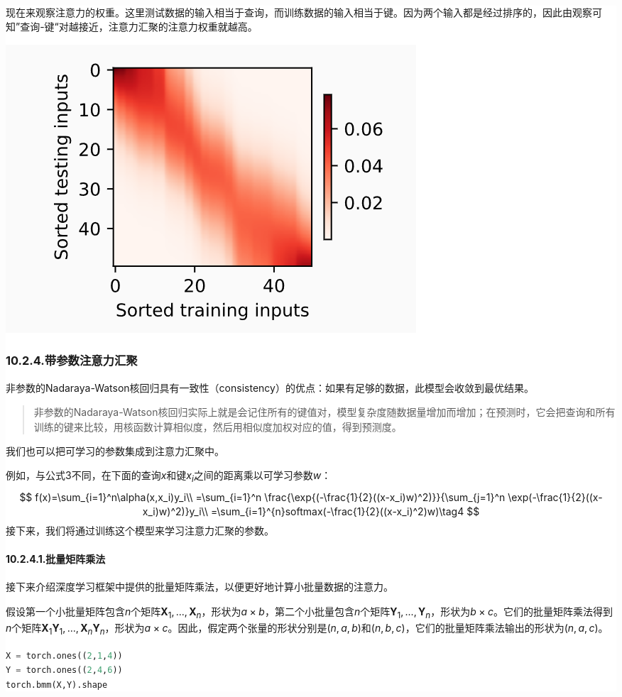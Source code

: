 现在来观察注意力的权重。这里测试数据的输入相当于查询，而训练数据的输入相当于键。因为两个输入都是经过排序的，因此由观察可知”查询-键“对越接近，注意力汇聚的注意力权重就越高。

![image-20250812185056040](./Chapter10.assets/image-20250812185056040.png)

### 10.2.4.带参数注意力汇聚

非参数的Nadaraya-Watson核回归具有一致性（consistency）的优点：如果有足够的数据，此模型会收敛到最优结果。

> 非参数的Nadaraya-Watson核回归实际上就是会记住所有的键值对，模型复杂度随数据量增加而增加；在预测时，它会把查询和所有训练的键来比较，用核函数计算相似度，然后用相似度加权对应的值，得到预测度。

我们也可以把可学习的参数集成到注意力汇聚中。

例如，与公式3不同，在下面的查询$x$和键$x_i$之间的距离乘以可学习参数$w$：
$$
f(x)=\sum_{i=1}^n\alpha(x,x_i)y_i\\
=\sum_{i=1}^n \frac{\exp{(-\frac{1}{2}((x-x_i)w)^2)}}{\sum_{j=1}^n
\exp(-\frac{1}{2}((x-x_i)w)^2)}y_i\\
=\sum_{i=1}^{n}softmax(-\frac{1}{2}((x-x_i)^2)w)\tag4
$$
接下来，我们将通过训练这个模型来学习注意力汇聚的参数。

#### 10.2.4.1.批量矩阵乘法

接下来介绍深度学习框架中提供的批量矩阵乘法，以便更好地计算小批量数据的注意力。

假设第一个小批量矩阵包含$n$个矩阵$\mathbf{X}_1,...,\mathbf{X}_n$，形状为$a\times b$，第二个小批量包含$n$个矩阵$\mathbf{Y}_1,...,\mathbf{Y}_n$，形状为$b\times c$。它们的批量矩阵乘法得到$n$个矩阵$\mathbf{X}_1\mathbf{Y}_1,...,\mathbf{X}_n\mathbf{Y}_n$，形状为$a\times c$。因此，假定两个张量的形状分别是$(n,a,b)$和$(n,b,c)$，它们的批量矩阵乘法输出的形状为$(n,a,c)$。

```python
X = torch.ones((2,1,4))
Y = torch.ones((2,4,6))
torch.bmm(X,Y).shape
```
